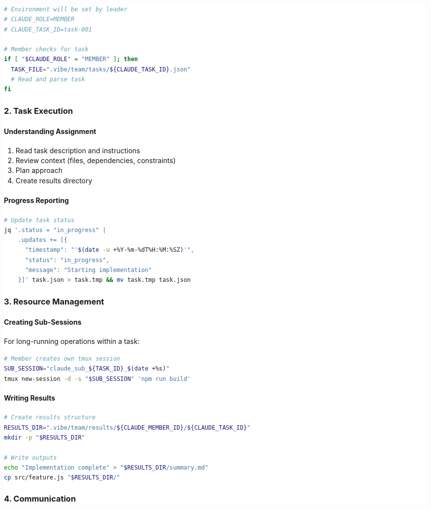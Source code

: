 ```bash
# Environment will be set by leader
# CLAUDE_ROLE=MEMBER
# CLAUDE_TASK_ID=task-001

# Member checks for task
if [ "$CLAUDE_ROLE" = "MEMBER" ]; then
  TASK_FILE=".vibe/team/tasks/${CLAUDE_TASK_ID}.json"
  # Read and parse task
fi
```

### 2. Task Execution

#### Understanding Assignment
1. Read task description and instructions
2. Review context (files, dependencies, constraints)
3. Plan approach
4. Create results directory

#### Progress Reporting
```bash
# Update task status
jq '.status = "in_progress" | 
    .updates += [{
      "timestamp": "'$(date -u +%Y-%m-%dT%H:%M:%SZ)'",
      "status": "in_progress",
      "message": "Starting implementation"
    }]' task.json > task.tmp && mv task.tmp task.json
```

### 3. Resource Management

#### Creating Sub-Sessions
For long-running operations within a task:
```bash
# Member creates own tmux session
SUB_SESSION="claude_sub_${TASK_ID}_$(date +%s)"
tmux new-session -d -s "$SUB_SESSION" 'npm run build'
```

#### Writing Results
```bash
# Create results structure
RESULTS_DIR=".vibe/team/results/${CLAUDE_MEMBER_ID}/${CLAUDE_TASK_ID}"
mkdir -p "$RESULTS_DIR"

# Write outputs
echo "Implementation complete" > "$RESULTS_DIR/summary.md"
cp src/feature.js "$RESULTS_DIR/"
```

### 4. Communication
